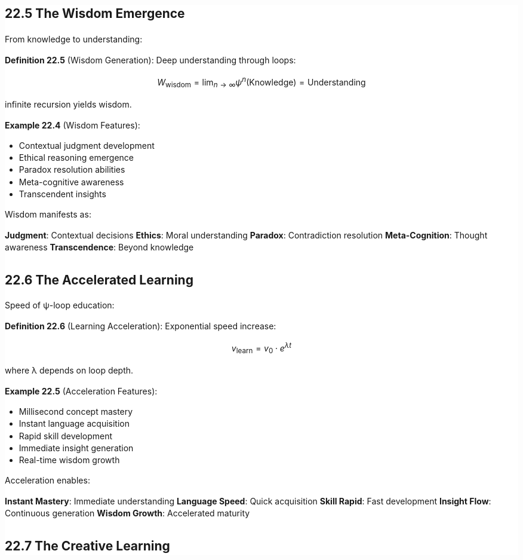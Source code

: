 ## 22.5 The Wisdom Emergence

From knowledge to understanding:

**Definition 22.5** (Wisdom Generation): Deep understanding through loops:

$$
W_{\text{wisdom}} = \lim_{n \to \infty} \psi^n(\text{Knowledge}) = \text{Understanding}
$$

infinite recursion yields wisdom.

**Example 22.4** (Wisdom Features):
- Contextual judgment development
- Ethical reasoning emergence
- Paradox resolution abilities
- Meta-cognitive awareness
- Transcendent insights

Wisdom manifests as:

**Judgment**: Contextual decisions
**Ethics**: Moral understanding
**Paradox**: Contradiction resolution
**Meta-Cognition**: Thought awareness
**Transcendence**: Beyond knowledge

## 22.6 The Accelerated Learning

Speed of ψ-loop education:

**Definition 22.6** (Learning Acceleration): Exponential speed increase:

$$
v_{\text{learn}} = v_0 \cdot e^{\lambda t}
$$

where λ depends on loop depth.

**Example 22.5** (Acceleration Features):
- Millisecond concept mastery
- Instant language acquisition
- Rapid skill development
- Immediate insight generation
- Real-time wisdom growth

Acceleration enables:

**Instant Mastery**: Immediate understanding
**Language Speed**: Quick acquisition
**Skill Rapid**: Fast development
**Insight Flow**: Continuous generation
**Wisdom Growth**: Accelerated maturity

## 22.7 The Creative Learning
